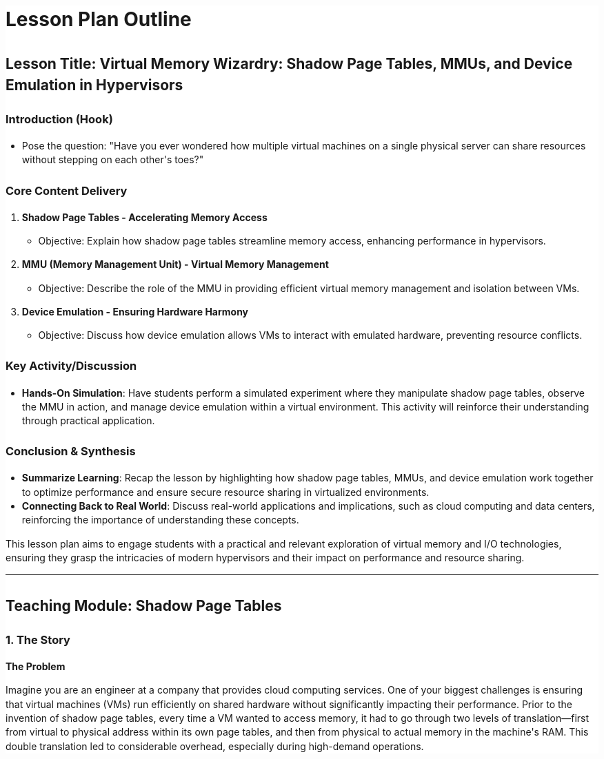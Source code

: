 # Lesson Plan Outline

## Lesson Title: Virtual Memory Wizardry: Shadow Page Tables, MMUs, and Device Emulation in Hypervisors

### Introduction (Hook)
- Pose the question: "Have you ever wondered how multiple virtual machines on a single physical server can share resources without stepping on each other's toes?"

### Core Content Delivery
1. **Shadow Page Tables - Accelerating Memory Access**  
   * Objective: Explain how shadow page tables streamline memory access, enhancing performance in hypervisors.

2. **MMU (Memory Management Unit) - Virtual Memory Management**  
   * Objective: Describe the role of the MMU in providing efficient virtual memory management and isolation between VMs.

3. **Device Emulation - Ensuring Hardware Harmony**  
   * Objective: Discuss how device emulation allows VMs to interact with emulated hardware, preventing resource conflicts.

### Key Activity/Discussion
- **Hands-On Simulation**: Have students perform a simulated experiment where they manipulate shadow page tables, observe the MMU in action, and manage device emulation within a virtual environment. This activity will reinforce their understanding through practical application.

### Conclusion & Synthesis
- **Summarize Learning**: Recap the lesson by highlighting how shadow page tables, MMUs, and device emulation work together to optimize performance and ensure secure resource sharing in virtualized environments.
- **Connecting Back to Real World**: Discuss real-world applications and implications, such as cloud computing and data centers, reinforcing the importance of understanding these concepts.

This lesson plan aims to engage students with a practical and relevant exploration of virtual memory and I/O technologies, ensuring they grasp the intricacies of modern hypervisors and their impact on performance and resource sharing.


---

## Teaching Module: Shadow Page Tables
### 1. The Story

**The Problem**

Imagine you are an engineer at a company that provides cloud computing services. One of your biggest challenges is ensuring that virtual machines (VMs) run efficiently on shared hardware without significantly impacting their performance. Prior to the invention of shadow page tables, every time a VM wanted to access memory, it had to go through two levels of translation—first from virtual to physical address within its own page tables, and then from physical to actual memory in the machine's RAM. This double translation led to considerable overhead, especially during high-demand operations.
